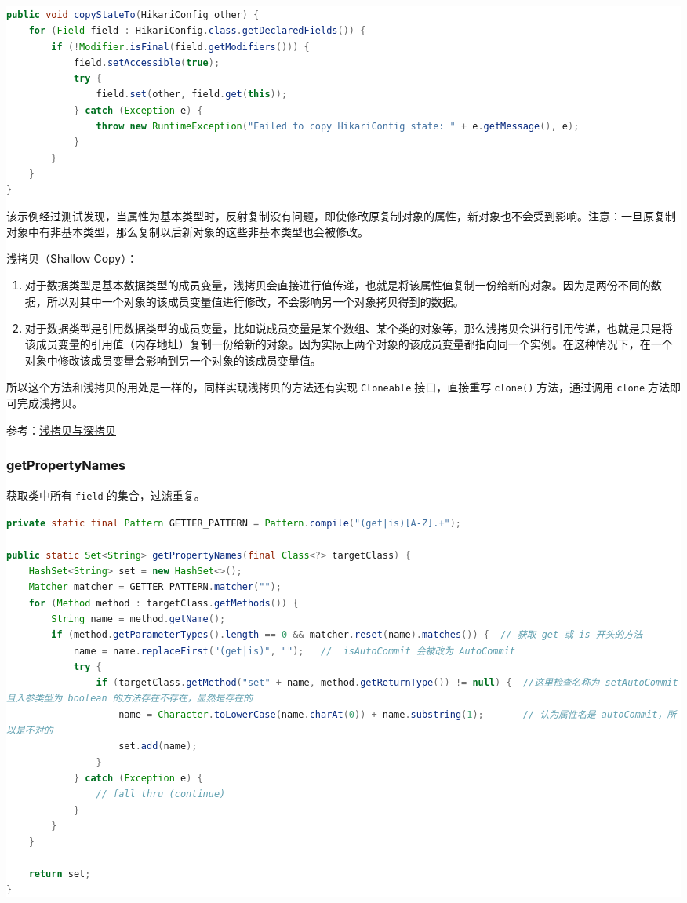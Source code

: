 ```java
public void copyStateTo(HikariConfig other) {
	for (Field field : HikariConfig.class.getDeclaredFields()) {
		if (!Modifier.isFinal(field.getModifiers())) {
			field.setAccessible(true);
			try {
				field.set(other, field.get(this));
			} catch (Exception e) {
				throw new RuntimeException("Failed to copy HikariConfig state: " + e.getMessage(), e);
			}
		}
	}
}
```

该示例经过测试发现，当属性为基本类型时，反射复制没有问题，即使修改原复制对象的属性，新对象也不会受到影响。注意：一旦原复制对象中有非基本类型，那么复制以后新对象的这些非基本类型也会被修改。

浅拷贝（Shallow Copy）：

1. 对于数据类型是基本数据类型的成员变量，浅拷贝会直接进行值传递，也就是将该属性值复制一份给新的对象。因为是两份不同的数据，所以对其中一个对象的该成员变量值进行修改，不会影响另一个对象拷贝得到的数据。

2. 对于数据类型是引用数据类型的成员变量，比如说成员变量是某个数组、某个类的对象等，那么浅拷贝会进行引用传递，也就是只是将该成员变量的引用值（内存地址）复制一份给新的对象。因为实际上两个对象的该成员变量都指向同一个实例。在这种情况下，在一个对象中修改该成员变量会影响到另一个对象的该成员变量值。

所以这个方法和浅拷贝的用处是一样的，同样实现浅拷贝的方法还有实现 `Cloneable` 接口，直接重写 `clone()` 方法，通过调用 `clone` 方法即可完成浅拷贝。

参考：[浅拷贝与深拷贝](https://www.cnblogs.com/shakinghead/p/7651502.html)

###  getPropertyNames

获取类中所有 `field` 的集合，过滤重复。

```java
private static final Pattern GETTER_PATTERN = Pattern.compile("(get|is)[A-Z].+");

public static Set<String> getPropertyNames(final Class<?> targetClass) {
	HashSet<String> set = new HashSet<>();
	Matcher matcher = GETTER_PATTERN.matcher("");
	for (Method method : targetClass.getMethods()) {
		String name = method.getName();
		if (method.getParameterTypes().length == 0 && matcher.reset(name).matches()) {  // 获取 get 或 is 开头的方法
			name = name.replaceFirst("(get|is)", "");	//  isAutoCommit 会被改为 AutoCommit
			try { 
				if (targetClass.getMethod("set" + name, method.getReturnType()) != null) {  //这里检查名称为 setAutoCommit 且入参类型为 boolean 的方法存在不存在，显然是存在的
					name = Character.toLowerCase(name.charAt(0)) + name.substring(1);		// 认为属性名是 autoCommit，所以是不对的
					set.add(name);
				}
			} catch (Exception e) {
				// fall thru (continue)
			}
		}
	}

	return set;
}
```
